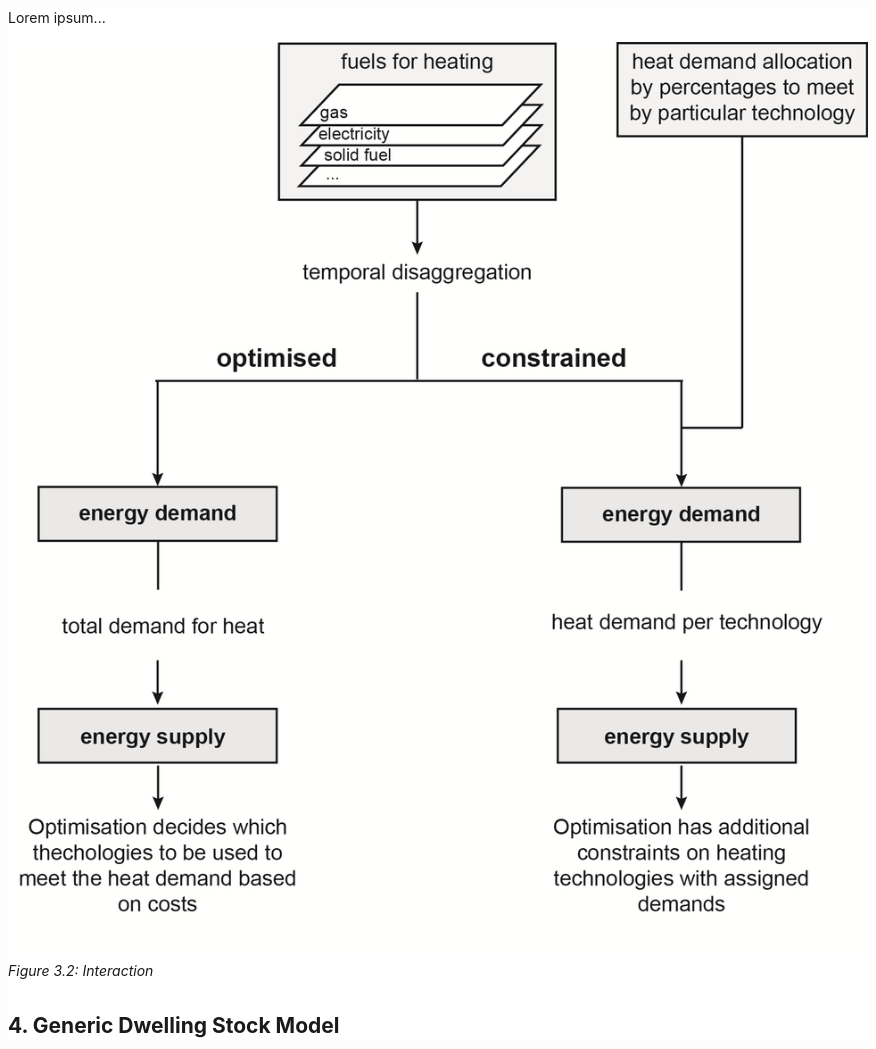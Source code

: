 Lorem ipsum...

![Two modes](../docs/documentation_images/002-constrained_optimised_modes.png)
*Figure 3.2: Interaction*

## 4. Generic Dwelling Stock Model
